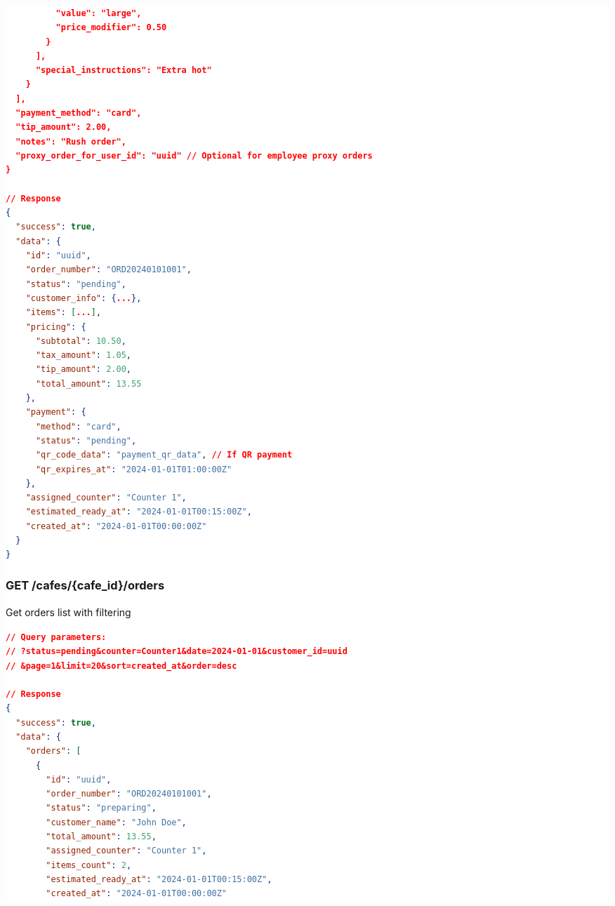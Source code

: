 ```json
          "value": "large",
          "price_modifier": 0.50
        }
      ],
      "special_instructions": "Extra hot"
    }
  ],
  "payment_method": "card",
  "tip_amount": 2.00,
  "notes": "Rush order",
  "proxy_order_for_user_id": "uuid" // Optional for employee proxy orders
}

// Response
{
  "success": true,
  "data": {
    "id": "uuid",
    "order_number": "ORD20240101001",
    "status": "pending",
    "customer_info": {...},
    "items": [...],
    "pricing": {
      "subtotal": 10.50,
      "tax_amount": 1.05,
      "tip_amount": 2.00,
      "total_amount": 13.55
    },
    "payment": {
      "method": "card",
      "status": "pending",
      "qr_code_data": "payment_qr_data", // If QR payment
      "qr_expires_at": "2024-01-01T01:00:00Z"
    },
    "assigned_counter": "Counter 1",
    "estimated_ready_at": "2024-01-01T00:15:00Z",
    "created_at": "2024-01-01T00:00:00Z"
  }
}
```

### GET /cafes/{cafe_id}/orders
Get orders list with filtering
```json
// Query parameters:
// ?status=pending&counter=Counter1&date=2024-01-01&customer_id=uuid
// &page=1&limit=20&sort=created_at&order=desc

// Response
{
  "success": true,
  "data": {
    "orders": [
      {
        "id": "uuid",
        "order_number": "ORD20240101001",
        "status": "preparing",
        "customer_name": "John Doe",
        "total_amount": 13.55,
        "assigned_counter": "Counter 1",
        "items_count": 2,
        "estimated_ready_at": "2024-01-01T00:15:00Z",
        "created_at": "2024-01-01T00:00:00Z"
```